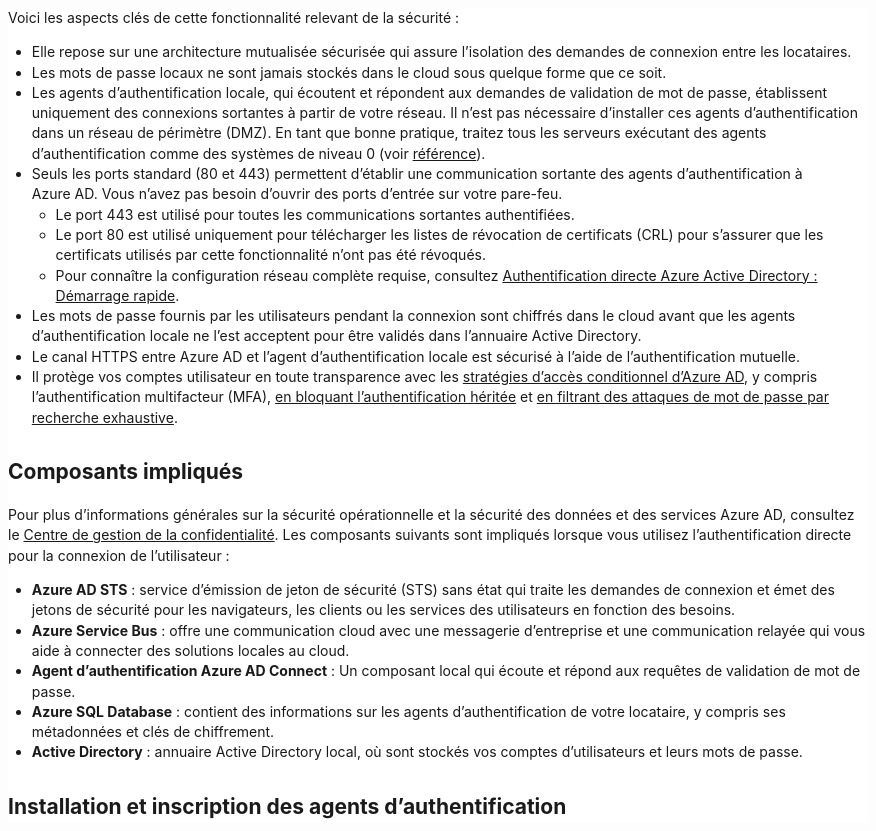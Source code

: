 Voici les aspects clés de cette fonctionnalité relevant de la sécurité :
- Elle repose sur une architecture mutualisée sécurisée qui assure l’isolation des demandes de connexion entre les locataires.
- Les mots de passe locaux ne sont jamais stockés dans le cloud sous quelque forme que ce soit.
- Les agents d’authentification locale, qui écoutent et répondent aux demandes de validation de mot de passe, établissent uniquement des connexions sortantes à partir de votre réseau. Il n’est pas nécessaire d’installer ces agents d’authentification dans un réseau de périmètre (DMZ). En tant que bonne pratique, traitez tous les serveurs exécutant des agents d’authentification comme des systèmes de niveau 0 (voir [référence](/windows-server/identity/securing-privileged-access/securing-privileged-access-reference-material)).
- Seuls les ports standard (80 et 443) permettent d’établir une communication sortante des agents d’authentification à Azure AD. Vous n’avez pas besoin d’ouvrir des ports d’entrée sur votre pare-feu. 
  - Le port 443 est utilisé pour toutes les communications sortantes authentifiées.
  - Le port 80 est utilisé uniquement pour télécharger les listes de révocation de certificats (CRL) pour s’assurer que les certificats utilisés par cette fonctionnalité n’ont pas été révoqués.
  - Pour connaître la configuration réseau complète requise, consultez [Authentification directe Azure Active Directory : Démarrage rapide](how-to-connect-pta-quick-start.md#step-1-check-the-prerequisites).
- Les mots de passe fournis par les utilisateurs pendant la connexion sont chiffrés dans le cloud avant que les agents d’authentification locale ne l’est acceptent pour être validés dans l’annuaire Active Directory.
- Le canal HTTPS entre Azure AD et l’agent d’authentification locale est sécurisé à l’aide de l’authentification mutuelle.
- Il protège vos comptes utilisateur en toute transparence avec les [stratégies d’accès conditionnel d’Azure AD](../conditional-access/overview.md), y compris l’authentification multifacteur (MFA), [en bloquant l’authentification héritée](../conditional-access/concept-conditional-access-conditions.md) et [en filtrant des attaques de mot de passe par recherche exhaustive](../authentication/howto-password-smart-lockout.md).

## <a name="components-involved"></a>Composants impliqués

Pour plus d’informations générales sur la sécurité opérationnelle et la sécurité des données et des services Azure AD, consultez le [Centre de gestion de la confidentialité](https://azure.microsoft.com/support/trust-center/). Les composants suivants sont impliqués lorsque vous utilisez l’authentification directe pour la connexion de l’utilisateur :
- **Azure AD STS** : service d’émission de jeton de sécurité (STS) sans état qui traite les demandes de connexion et émet des jetons de sécurité pour les navigateurs, les clients ou les services des utilisateurs en fonction des besoins.
- **Azure Service Bus** : offre une communication cloud avec une messagerie d’entreprise et une communication relayée qui vous aide à connecter des solutions locales au cloud.
- **Agent d’authentification Azure AD Connect** : Un composant local qui écoute et répond aux requêtes de validation de mot de passe.
- **Azure SQL Database** : contient des informations sur les agents d’authentification de votre locataire, y compris ses métadonnées et clés de chiffrement.
- **Active Directory** : annuaire Active Directory local, où sont stockés vos comptes d’utilisateurs et leurs mots de passe.

## <a name="installation-and-registration-of-the-authentication-agents"></a>Installation et inscription des agents d’authentification
